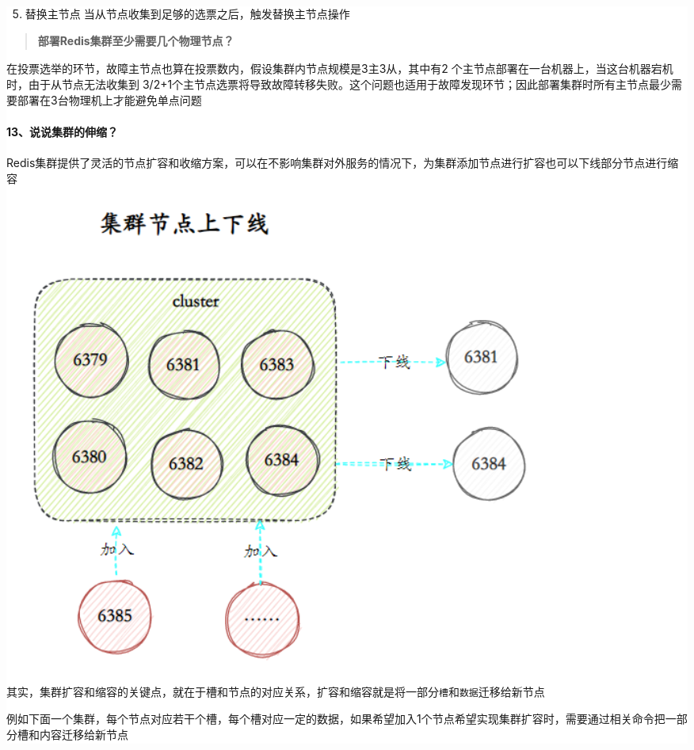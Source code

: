 5. 替换主节点 当从节点收集到足够的选票之后，触发替换主节点操作

> **部署Redis集群至少需要几个物理节点？**

在投票选举的环节，故障主节点也算在投票数内，假设集群内节点规模是3主3从，其中有2 个主节点部署在一台机器上，当这台机器宕机时，由于从节点无法收集到 3/2+1个主节点选票将导致故障转移失败。这个问题也适用于故障发现环节；因此部署集群时所有主节点最少需要部署在3台物理机上才能避免单点问题

#### 13、说说集群的伸缩？

Redis集群提供了灵活的节点扩容和收缩方案，可以在不影响集群对外服务的情况下，为集群添加节点进行扩容也可以下线部分节点进行缩容

![1660462473268](Redis.assets/1660462473268.png)

其实，集群扩容和缩容的关键点，就在于槽和节点的对应关系，扩容和缩容就是将一部分`槽`和`数据`迁移给新节点 

例如下面一个集群，每个节点对应若干个槽，每个槽对应一定的数据，如果希望加入1个节点希望实现集群扩容时，需要通过相关命令把一部分槽和内容迁移给新节点 
